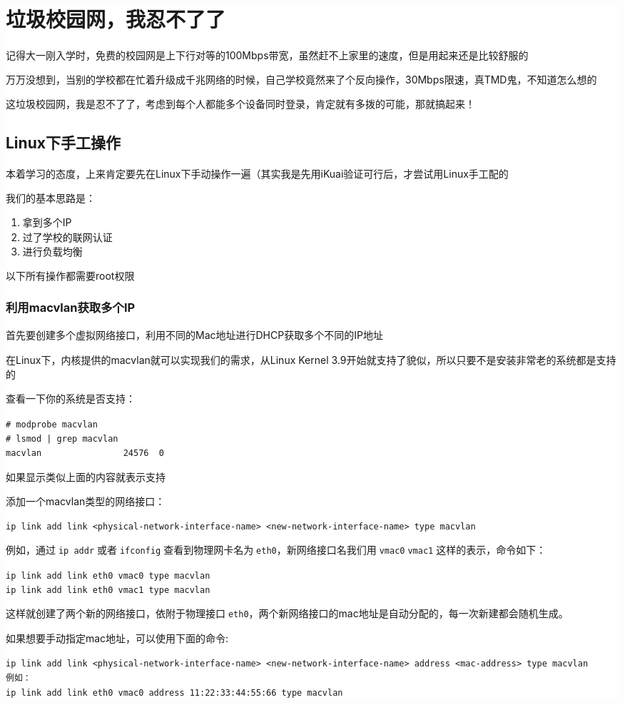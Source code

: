 # 垃圾校园网，我忍不了了


记得大一刚入学时，免费的校园网是上下行对等的100Mbps带宽，虽然赶不上家里的速度，但是用起来还是比较舒服的

万万没想到，当别的学校都在忙着升级成千兆网络的时候，自己学校竟然来了个反向操作，30Mbps限速，真TMD鬼，不知道怎么想的

这垃圾校园网，我是忍不了了，考虑到每个人都能多个设备同时登录，肯定就有多拨的可能，那就搞起来！

## Linux下手工操作

本着学习的态度，上来肯定要先在Linux下手动操作一遍（其实我是先用iKuai验证可行后，才尝试用Linux手工配的

我们的基本思路是：

1. 拿到多个IP
2. 过了学校的联网认证
3. 进行负载均衡

以下所有操作都需要root权限

### 利用macvlan获取多个IP

首先要创建多个虚拟网络接口，利用不同的Mac地址进行DHCP获取多个不同的IP地址

在Linux下，内核提供的macvlan就可以实现我们的需求，从Linux Kernel 3.9开始就支持了貌似，所以只要不是安装非常老的系统都是支持的

查看一下你的系统是否支持：

```shell
# modprobe macvlan
# lsmod | grep macvlan
macvlan                24576  0
```

如果显示类似上面的内容就表示支持

添加一个macvlan类型的网络接口：

```shell
ip link add link <physical-network-interface-name> <new-network-interface-name> type macvlan
```

例如，通过 `ip addr` 或者 `ifconfig` 查看到物理网卡名为 `eth0`，新网络接口名我们用 `vmac0` `vmac1` 这样的表示，命令如下：

```shell
ip link add link eth0 vmac0 type macvlan
ip link add link eth0 vmac1 type macvlan
```

这样就创建了两个新的网络接口，依附于物理接口 `eth0`，两个新网络接口的mac地址是自动分配的，每一次新建都会随机生成。

如果想要手动指定mac地址，可以使用下面的命令:

```shell
ip link add link <physical-network-interface-name> <new-network-interface-name> address <mac-address> type macvlan
例如：
ip link add link eth0 vmac0 address 11:22:33:44:55:66 type macvlan
```
